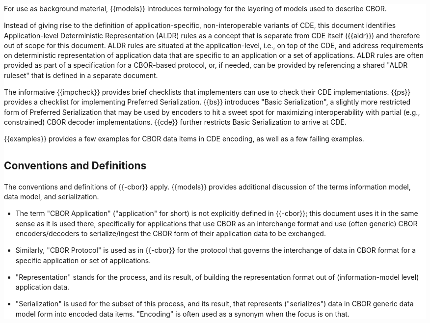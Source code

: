 For use as background material, {{models}} introduces terminology for
the layering of models used to describe CBOR.

Instead of giving rise to the definition of application-specific,
non-interoperable variants of CDE, this document identifies
Application-level Deterministic Representation (ALDR) rules as a
concept that is separate from CDE itself ({{aldr}}) and therefore out of
scope for this document.
ALDR rules are situated at the application-level, i.e., on top of the
CDE, and address requirements on deterministic representation of
application data that are specific to an application or a set of
applications.
ALDR rules are often provided as part of a specification for a CBOR-based
protocol, or, if needed, can be provided by referencing a shared "ALDR
ruleset" that is defined in a separate document.

The informative {{impcheck}} provides brief checklists that implementers
can use to check their CDE implementations.
{{ps}} provides a checklist for implementing Preferred Serialization.
{{bs}} introduces "Basic Serialization", a slightly more restricted form
of Preferred Serialization that may be used by encoders to hit a sweet
spot for maximizing interoperability with partial (e.g., constrained)
CBOR decoder implementations.
{{cde}} further restricts Basic Serialization to arrive at CDE.

{{examples}} provides a few examples for CBOR data items in CDE
encoding, as well as a few failing examples.

## Conventions and Definitions

The conventions and definitions of {{-cbor}} apply.
{{models}} provides additional discussion of the terms information
model, data model, and serialization.

* The term "CBOR Application" ("application" for short) is not
explicitly defined in {{-cbor}}; this document uses it in the same sense
as it is used there, specifically for applications that use CBOR as an
interchange format and use (often generic) CBOR encoders/decoders to
serialize/ingest the CBOR form of their application data to be
exchanged.

* Similarly, "CBOR Protocol" is used as in {{-cbor}} for the protocol that
governs the interchange of data in CBOR format for a specific
application or set of applications.

* "Representation" stands for the process, and its result, of building
the representation format out of (information-model level) application
data.

* "Serialization" is used for the subset of this process, and its
result, that represents ("serializes") data in CBOR generic data model
form into encoded data items.  "Encoding" is often used as a synonym
when the focus is on that.
